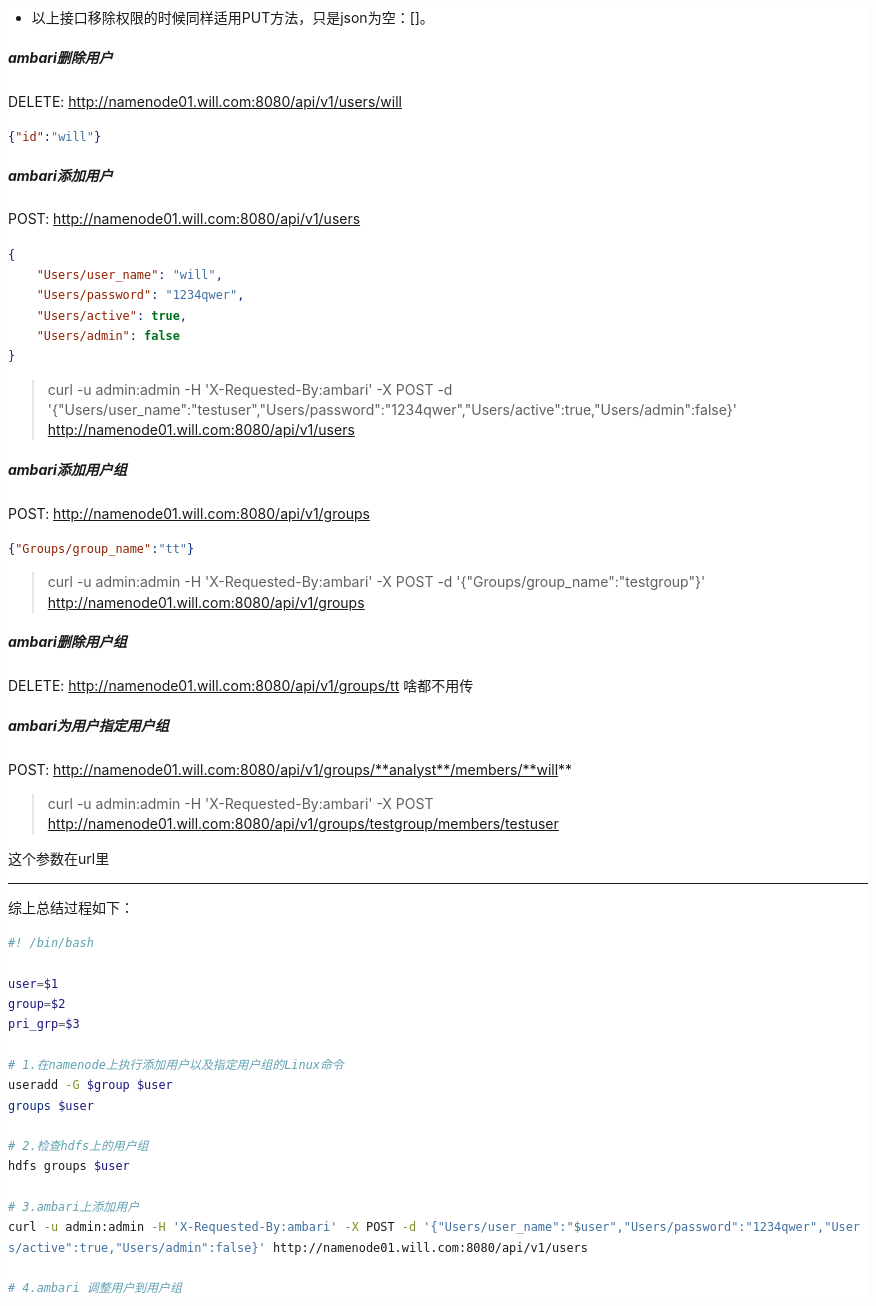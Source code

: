 * 以上接口移除权限的时候同样适用PUT方法，只是json为空：[]。

##### ambari删除用户
DELETE: http://namenode01.will.com:8080/api/v1/users/will
```json
{"id":"will"}
```

##### ambari添加用户
POST: http://namenode01.will.com:8080/api/v1/users
```json
{
    "Users/user_name": "will",
    "Users/password": "1234qwer",
    "Users/active": true,
    "Users/admin": false
}
```
> curl -u admin:admin -H 'X-Requested-By:ambari' -X POST -d '{"Users/user_name":"testuser","Users/password":"1234qwer","Users/active":true,"Users/admin":false}' http://namenode01.will.com:8080/api/v1/users


##### ambari添加用户组
POST: http://namenode01.will.com:8080/api/v1/groups
```json
{"Groups/group_name":"tt"}
```
> curl  -u admin:admin -H 'X-Requested-By:ambari' -X POST -d '{"Groups/group_name":"testgroup"}' http://namenode01.will.com:8080/api/v1/groups

##### ambari删除用户组
DELETE: http://namenode01.will.com:8080/api/v1/groups/tt
啥都不用传


##### ambari为用户指定用户组
POST: http://namenode01.will.com:8080/api/v1/groups/**analyst**/members/**will**
> curl  -u admin:admin -H 'X-Requested-By:ambari' -X POST http://namenode01.will.com:8080/api/v1/groups/testgroup/members/testuser

这个参数在url里

---


综上总结过程如下：
```bash
#! /bin/bash

user=$1
group=$2
pri_grp=$3

# 1.在namenode上执行添加用户以及指定用户组的Linux命令
useradd -G $group $user
groups $user

# 2.检查hdfs上的用户组
hdfs groups $user

# 3.ambari上添加用户
curl -u admin:admin -H 'X-Requested-By:ambari' -X POST -d '{"Users/user_name":"$user","Users/password":"1234qwer","Users/active":true,"Users/admin":false}' http://namenode01.will.com:8080/api/v1/users

# 4.ambari 调整用户到用户组
```